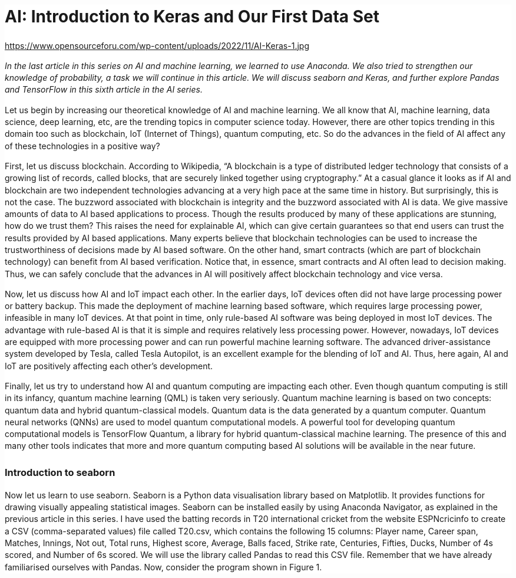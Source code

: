 [#]: subject: "AI: Introduction to Keras and Our First Data Set"
[#]: via: "https://www.opensourceforu.com/2023/01/ai-introduction-to-keras-and-our-first-data-set/"
[#]: author: "Deepu Benson https://www.opensourceforu.com/author/deepu-benson/"
[#]: collector: "lujun9972/lctt-scripts-1700446145"
[#]: translator: "toknow-gh"
[#]: reviewer: " "
[#]: publisher: " "
[#]: url: " "

AI: Introduction to Keras and Our First Data Set
======

<https://www.opensourceforu.com/wp-content/uploads/2022/11/AI-Keras-1.jpg>

_In the last article in this series on AI and machine learning, we learned to use Anaconda. We also tried to strengthen our knowledge of probability, a task we will continue in this article. We will discuss seaborn and Keras, and further explore Pandas and TensorFlow in this sixth article in the AI series._

Let us begin by increasing our theoretical knowledge of AI and machine learning. We all know that AI, machine learning, data science, deep learning, etc, are the trending topics in computer science today. However, there are other topics trending in this domain too such as blockchain, IoT (Internet of Things), quantum computing, etc. So do the advances in the field of AI affect any of these technologies in a positive way?

First, let us discuss blockchain. According to Wikipedia, “A blockchain is a type of distributed ledger technology that consists of a growing list of records, called blocks, that are securely linked together using cryptography.” At a casual glance it looks as if AI and blockchain are two independent technologies advancing at a very high pace at the same time in history. But surprisingly, this is not the case. The buzzword associated with blockchain is integrity and the buzzword associated with AI is data. We give massive amounts of data to AI based applications to process. Though the results produced by many of these applications are stunning, how do we trust them? This raises the need for explainable AI, which can give certain guarantees so that end users can trust the results provided by AI based applications. Many experts believe that blockchain technologies can be used to increase the trustworthiness of decisions made by AI based software. On the other hand, smart contracts (which are part of blockchain technology) can benefit from AI based verification. Notice that, in essence, smart contracts and AI often lead to decision making. Thus, we can safely conclude that the advances in AI will positively affect blockchain technology and vice versa.

Now, let us discuss how AI and IoT impact each other. In the earlier days, IoT devices often did not have large processing power or battery backup. This made the deployment of machine learning based software, which requires large processing power, infeasible in many IoT devices. At that point in time, only rule-based AI software was being deployed in most IoT devices. The advantage with rule-based AI is that it is simple and requires relatively less processing power. However, nowadays, IoT devices are equipped with more processing power and can run powerful machine learning software. The advanced driver-assistance system developed by Tesla, called Tesla Autopilot, is an excellent example for the blending of IoT and AI. Thus, here again, AI and IoT are positively affecting each other’s development.

Finally, let us try to understand how AI and quantum computing are impacting each other. Even though quantum computing is still in its infancy, quantum machine learning (QML) is taken very seriously. Quantum machine learning is based on two concepts: quantum data and hybrid quantum-classical models. Quantum data is the data generated by a quantum computer. Quantum neural networks (QNNs) are used to model quantum computational models. A powerful tool for developing quantum computational models is TensorFlow Quantum, a library for hybrid quantum-classical machine learning. The presence of this and many other tools indicates that more and more quantum computing based AI solutions will be available in the near future.

### Introduction to seaborn

Now let us learn to use seaborn. Seaborn is a Python data visualisation library based on Matplotlib. It provides functions for drawing visually appealing statistical images. Seaborn can be installed easily by using Anaconda Navigator, as explained in the previous article in this series. I have used the batting records in T20 international cricket from the website ESPNcricinfo to create a CSV (comma-separated values) file called T20.csv, which contains the following 15 columns: Player name, Career span, Matches, Innings, Not out, Total runs, Highest score, Average, Balls faced, Strike rate, Centuries, Fifties, Ducks, Number of 4s scored, and Number of 6s scored. We will use the library called Pandas to read this CSV file. Remember that we have already familiarised ourselves with Pandas. Now, consider the program shown in Figure 1.


[a]: https://www.opensourceforu.com/author/deepu-benson/
[b]: https://github.com/lujun9972
[1]: https://www.opensourceforu.com/wp-content/uploads/2022/11/Figure-1-A-simple-example-for-seaborn-1.png
[2]: https://www.opensourceforu.com/wp-content/uploads/2022/11/Figure-2-A-scatter-plot-with-seaborn-1.png
[3]: https://www.opensourceforu.com/wp-content/uploads/2022/11/Figure-3-A-KDE-plot-with-seaborn-1-590x415.png
[4]: https://www.opensourceforu.com/wp-content/uploads/2022/11/Figure-4-Program-for-probability-distributions-1.png
[5]: https://www.opensourceforu.com/wp-content/uploads/2022/11/Figure-5-Plots-of-probability-distributions-590x358.png
[6]: https://www.opensourceforu.com/wp-content/uploads/2022/11/Figure-6-Linear-regression-with-NumPy-1.png
[7]: https://www.opensourceforu.com/wp-content/uploads/2022/11/Figure-7-Linear-regression-scatter-plot-1-2.png
[8]: https://www.opensourceforu.com/wp-content/uploads/2022/11/Figure-8-Linear-regression-with-SciPy.png
[9]: https://www.opensourceforu.com/wp-content/uploads/2022/11/Figure-9-Linear-regression-scatter-plot-2-590x393.png
[10]: https://www.opensourceforu.com/wp-content/uploads/2022/11/Figure-10-TensorFlow-for-Neural-Networks-2-590x121.png
[11]: https://www.opensourceforu.com/wp-content/uploads/2022/11/Figure-11-Our-first-data-set-590x219.png
[12]: https://www.opensourceforu.com/wp-content/uploads/2022/11/Figure-12-A-sample-from-the-data-set.png